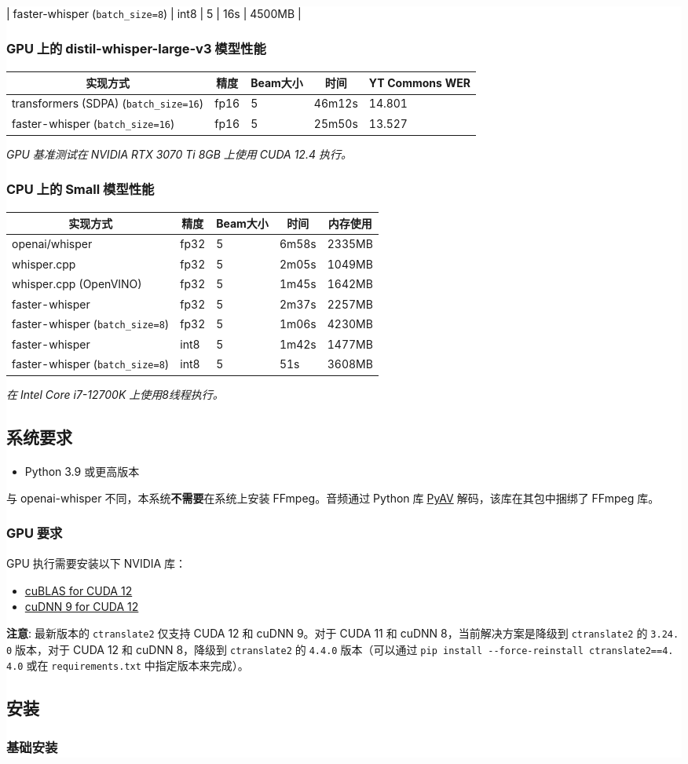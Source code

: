 | faster-whisper (`batch_size=8`) | int8 | 5 | 16s | 4500MB |

### GPU 上的 distil-whisper-large-v3 模型性能

| 实现方式 | 精度 | Beam大小 | 时间 | YT Commons WER |
| --- | --- | --- | --- | --- |
| transformers (SDPA) (`batch_size=16`) | fp16 | 5 | 46m12s | 14.801 |
| faster-whisper (`batch_size=16`) | fp16 | 5 | 25m50s | 13.527 |

*GPU 基准测试在 NVIDIA RTX 3070 Ti 8GB 上使用 CUDA 12.4 执行。*
[^1]: transformers 在 batch_size > 1 时会出现内存不足

### CPU 上的 Small 模型性能

| 实现方式 | 精度 | Beam大小 | 时间 | 内存使用 |
| --- | --- | --- | --- | --- |
| openai/whisper | fp32 | 5 | 6m58s | 2335MB |
| whisper.cpp | fp32 | 5 | 2m05s | 1049MB |
| whisper.cpp (OpenVINO) | fp32 | 5 | 1m45s | 1642MB |
| faster-whisper | fp32 | 5 | 2m37s | 2257MB |
| faster-whisper (`batch_size=8`) | fp32 | 5 | 1m06s | 4230MB |
| faster-whisper | int8 | 5 | 1m42s | 1477MB |
| faster-whisper (`batch_size=8`) | int8 | 5 | 51s | 3608MB |

*在 Intel Core i7-12700K 上使用8线程执行。*

## 系统要求

* Python 3.9 或更高版本

与 openai-whisper 不同，本系统**不需要**在系统上安装 FFmpeg。音频通过 Python 库 [PyAV](https://github.com/PyAV-Org/PyAV) 解码，该库在其包中捆绑了 FFmpeg 库。

### GPU 要求

GPU 执行需要安装以下 NVIDIA 库：

* [cuBLAS for CUDA 12](https://developer.nvidia.com/cublas)
* [cuDNN 9 for CUDA 12](https://developer.nvidia.com/cudnn)

**注意**: 最新版本的 `ctranslate2` 仅支持 CUDA 12 和 cuDNN 9。对于 CUDA 11 和 cuDNN 8，当前解决方案是降级到 `ctranslate2` 的 `3.24.0` 版本，对于 CUDA 12 和 cuDNN 8，降级到 `ctranslate2` 的 `4.4.0` 版本（可以通过 `pip install --force-reinstall ctranslate2==4.4.0` 或在 `requirements.txt` 中指定版本来完成）。

## 安装

### 基础安装
